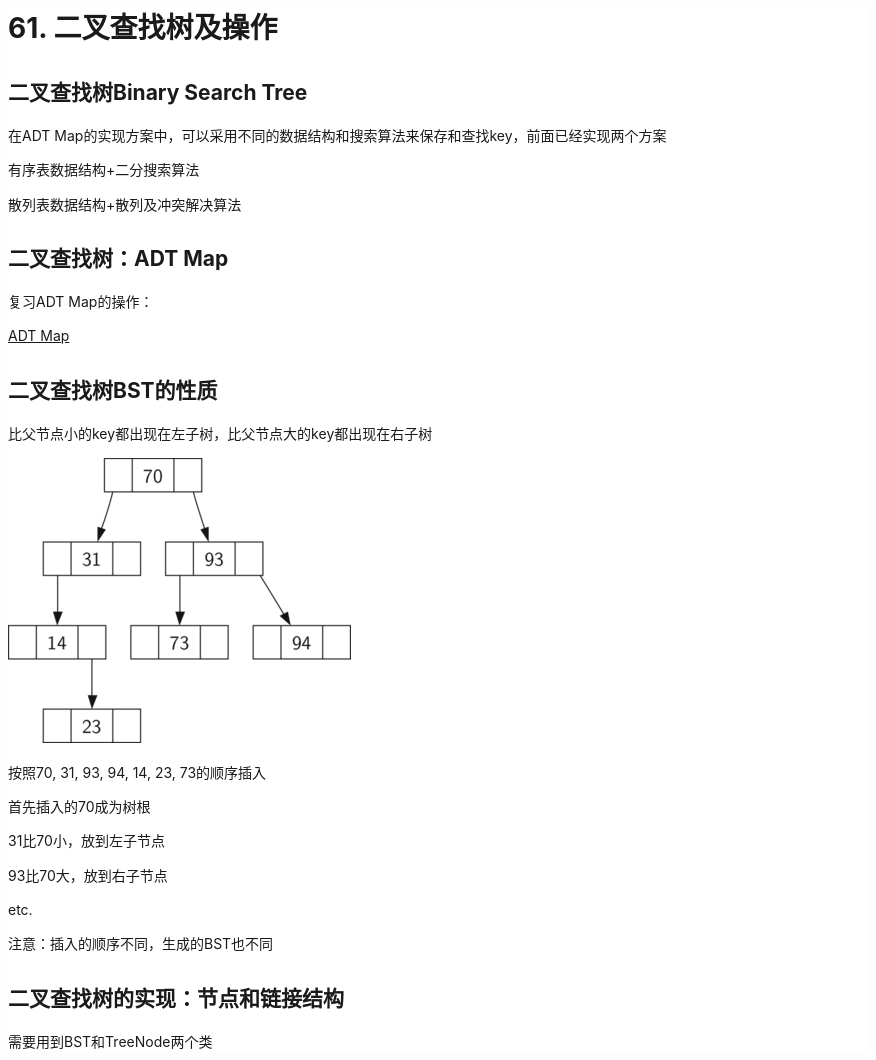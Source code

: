 # 61. 二叉查找树及操作

## 二叉查找树Binary Search Tree

在ADT Map的实现方案中，可以采用不同的数据结构和搜索算法来保存和查找key，前面已经实现两个方案

有序表数据结构+二分搜索算法

散列表数据结构+散列及冲突解决算法

## 二叉查找树：ADT Map

复习ADT Map的操作：

[ADT Map](61%20%E4%BA%8C%E5%8F%89%E6%9F%A5%E6%89%BE%E6%A0%91%E5%8F%8A%E6%93%8D%E4%BD%9C%201a04e00a741e4fc79b3537eb368d6943/ADT%20Map%20699f1925eaa54c56bac0e83a535d5c04.csv)

## 二叉查找树BST的性质

比父节点小的key都出现在左子树，比父节点大的key都出现在右子树

![61%20%E4%BA%8C%E5%8F%89%E6%9F%A5%E6%89%BE%E6%A0%91%E5%8F%8A%E6%93%8D%E4%BD%9C%201a04e00a741e4fc79b3537eb368d6943/simpleBST.png](61%20%E4%BA%8C%E5%8F%89%E6%9F%A5%E6%89%BE%E6%A0%91%E5%8F%8A%E6%93%8D%E4%BD%9C%201a04e00a741e4fc79b3537eb368d6943/simpleBST.png)

按照70, 31, 93, 94, 14, 23, 73的顺序插入

首先插入的70成为树根

31比70小，放到左子节点

93比70大，放到右子节点

etc.

注意：插入的顺序不同，生成的BST也不同

## 二叉查找树的实现：节点和链接结构

需要用到BST和TreeNode两个类
